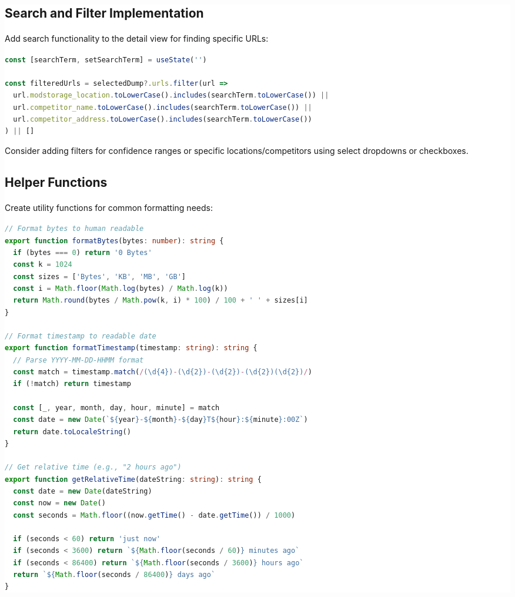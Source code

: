 ## Search and Filter Implementation

Add search functionality to the detail view for finding specific URLs:

```typescript
const [searchTerm, setSearchTerm] = useState('')

const filteredUrls = selectedDump?.urls.filter(url => 
  url.modstorage_location.toLowerCase().includes(searchTerm.toLowerCase()) ||
  url.competitor_name.toLowerCase().includes(searchTerm.toLowerCase()) ||
  url.competitor_address.toLowerCase().includes(searchTerm.toLowerCase())
) || []
```

Consider adding filters for confidence ranges or specific locations/competitors using select dropdowns or checkboxes.

## Helper Functions

Create utility functions for common formatting needs:

```typescript
// Format bytes to human readable
export function formatBytes(bytes: number): string {
  if (bytes === 0) return '0 Bytes'
  const k = 1024
  const sizes = ['Bytes', 'KB', 'MB', 'GB']
  const i = Math.floor(Math.log(bytes) / Math.log(k))
  return Math.round(bytes / Math.pow(k, i) * 100) / 100 + ' ' + sizes[i]
}

// Format timestamp to readable date
export function formatTimestamp(timestamp: string): string {
  // Parse YYYY-MM-DD-HHMM format
  const match = timestamp.match(/(\d{4})-(\d{2})-(\d{2})-(\d{2})(\d{2})/)
  if (!match) return timestamp
  
  const [_, year, month, day, hour, minute] = match
  const date = new Date(`${year}-${month}-${day}T${hour}:${minute}:00Z`)
  return date.toLocaleString()
}

// Get relative time (e.g., "2 hours ago")
export function getRelativeTime(dateString: string): string {
  const date = new Date(dateString)
  const now = new Date()
  const seconds = Math.floor((now.getTime() - date.getTime()) / 1000)
  
  if (seconds < 60) return 'just now'
  if (seconds < 3600) return `${Math.floor(seconds / 60)} minutes ago`
  if (seconds < 86400) return `${Math.floor(seconds / 3600)} hours ago`
  return `${Math.floor(seconds / 86400)} days ago`
}
```
